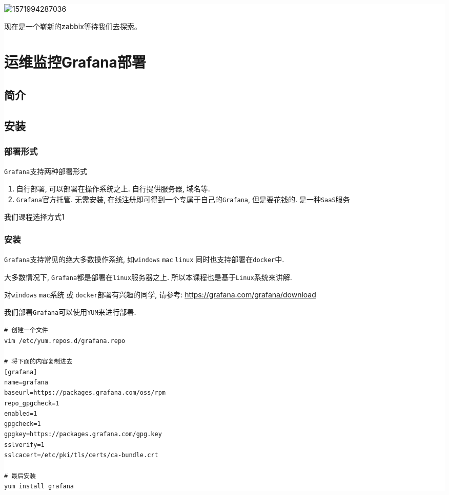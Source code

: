![1571994287036](https://image-set.oss-cn-zhangjiakou.aliyuncs.com/img-out/2022/10/26/20221026175354.png)

现在是一个崭新的zabbix等待我们去探索。









# 运维监控Grafana部署

## 简介



## 安装

### 部署形式

`Grafana`支持两种部署形式

1. 自行部署, 可以部署在操作系统之上. 自行提供服务器, 域名等.
2. `Grafana`官方托管. 无需安装, 在线注册即可得到一个专属于自己的`Grafana`, 但是要花钱的. 是一种`SaaS`服务

我们课程选择方式1

### 安装

`Grafana`支持常见的绝大多数操作系统, 如`windows` `mac` `linux` 同时也支持部署在`docker`中.

大多数情况下, `Grafana`都是部署在`linux`服务器之上. 所以本课程也是基于`Linux`系统来讲解.

对`windows` `mac`系统 或 `docker`部署有兴趣的同学, 请参考:  https://grafana.com/grafana/download



我们部署`Grafana`可以使用`YUM`来进行部署.

```shell
# 创建一个文件
vim /etc/yum.repos.d/grafana.repo

# 将下面的内容复制进去
[grafana]
name=grafana
baseurl=https://packages.grafana.com/oss/rpm
repo_gpgcheck=1
enabled=1
gpgcheck=1
gpgkey=https://packages.grafana.com/gpg.key
sslverify=1
sslcacert=/etc/pki/tls/certs/ca-bundle.crt

# 最后安装
yum install grafana
```
